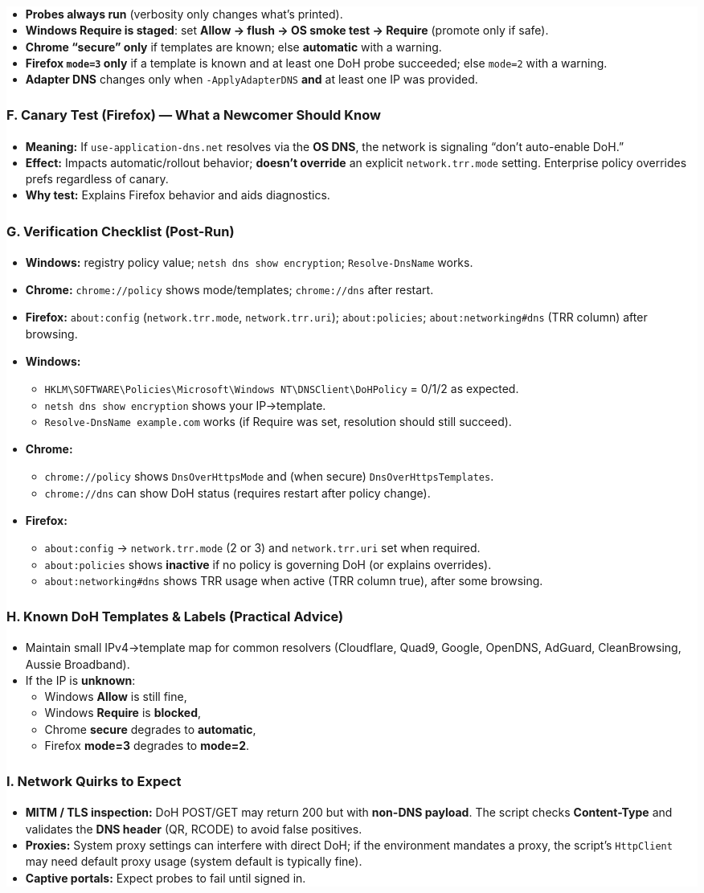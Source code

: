 * **Probes always run** (verbosity only changes what’s printed).
* **Windows Require is staged**: set **Allow -> flush -> OS smoke test -> Require** (promote only if safe).
* **Chrome “secure” only** if templates are known; else **automatic** with a warning.
* **Firefox `mode=3` only** if a template is known and at least one DoH probe succeeded; else `mode=2` with a warning.
* **Adapter DNS** changes only when `-ApplyAdapterDNS` **and** at least one IP was provided.

### F. Canary Test (Firefox) — What a Newcomer Should Know

* **Meaning:** If `use-application-dns.net` resolves via the **OS DNS**, the network is signaling “don’t auto-enable DoH.”
* **Effect:** Impacts automatic/rollout behavior; **doesn’t override** an explicit `network.trr.mode` setting. Enterprise policy overrides prefs regardless of canary.
* **Why test:** Explains Firefox behavior and aids diagnostics.

### G. Verification Checklist (Post-Run)

* **Windows:** registry policy value; `netsh dns show encryption`; `Resolve-DnsName` works.
* **Chrome:** `chrome://policy` shows mode/templates; `chrome://dns` after restart.
* **Firefox:** `about:config` (`network.trr.mode`, `network.trr.uri`); `about:policies`; `about:networking#dns` (TRR column) after browsing.

* **Windows:**
  * `HKLM\SOFTWARE\Policies\Microsoft\Windows NT\DNSClient\DoHPolicy` = 0/1/2 as expected.
  * `netsh dns show encryption` shows your IP->template.
  * `Resolve-DnsName example.com` works (if Require was set, resolution should still succeed).

* **Chrome:**
  * `chrome://policy` shows `DnsOverHttpsMode` and (when secure) `DnsOverHttpsTemplates`.
  * `chrome://dns` can show DoH status (requires restart after policy change).

* **Firefox:**
  * `about:config` -> `network.trr.mode` (2 or 3) and `network.trr.uri` set when required.
  * `about:policies` shows **inactive** if no policy is governing DoH (or explains overrides).
  * `about:networking#dns` shows TRR usage when active (TRR column true), after some browsing.
### H. Known DoH Templates & Labels (Practical Advice)

* Maintain small IPv4->template map for common resolvers (Cloudflare, Quad9, Google, OpenDNS, AdGuard, CleanBrowsing, Aussie Broadband).
* If the IP is **unknown**:
  * Windows **Allow** is still fine,
  * Windows **Require** is **blocked**,
  * Chrome **secure** degrades to **automatic**,
  * Firefox **mode=3** degrades to **mode=2**.

### I. Network Quirks to Expect

* **MITM / TLS inspection:** DoH POST/GET may return 200 but with **non-DNS payload**. The script checks **Content-Type** and validates the **DNS header** (QR, RCODE) to avoid false positives.
* **Proxies:** System proxy settings can interfere with direct DoH; if the environment mandates a proxy, the script’s `HttpClient` may need default proxy usage (system default is typically fine).
* **Captive portals:** Expect probes to fail until signed in.
